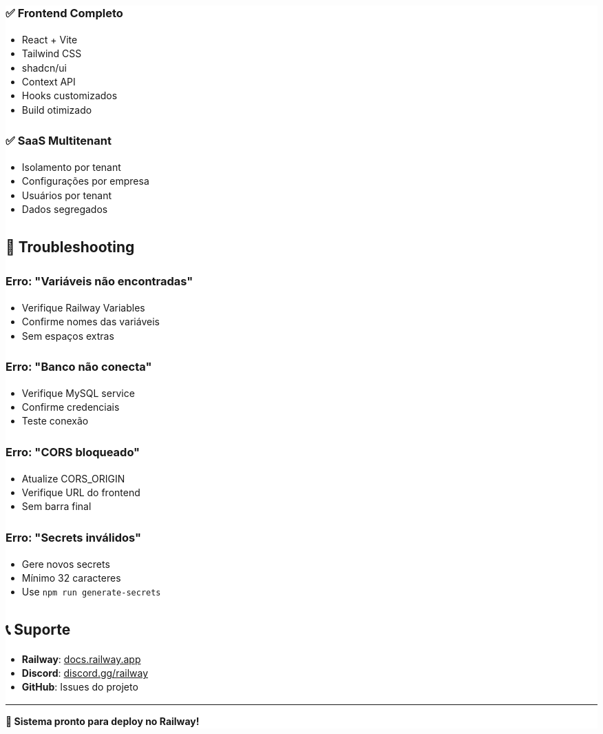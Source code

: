 ### ✅ Frontend Completo
- React + Vite
- Tailwind CSS
- shadcn/ui
- Context API
- Hooks customizados
- Build otimizado

### ✅ SaaS Multitenant
- Isolamento por tenant
- Configurações por empresa
- Usuários por tenant
- Dados segregados

## 🚨 Troubleshooting

### Erro: "Variáveis não encontradas"
- Verifique Railway Variables
- Confirme nomes das variáveis
- Sem espaços extras

### Erro: "Banco não conecta"
- Verifique MySQL service
- Confirme credenciais
- Teste conexão

### Erro: "CORS bloqueado"
- Atualize CORS_ORIGIN
- Verifique URL do frontend
- Sem barra final

### Erro: "Secrets inválidos"
- Gere novos secrets
- Mínimo 32 caracteres
- Use `npm run generate-secrets`

## 📞 Suporte

- **Railway**: [docs.railway.app](https://docs.railway.app)
- **Discord**: [discord.gg/railway](https://discord.gg/railway)
- **GitHub**: Issues do projeto

---

**🎉 Sistema pronto para deploy no Railway!**
